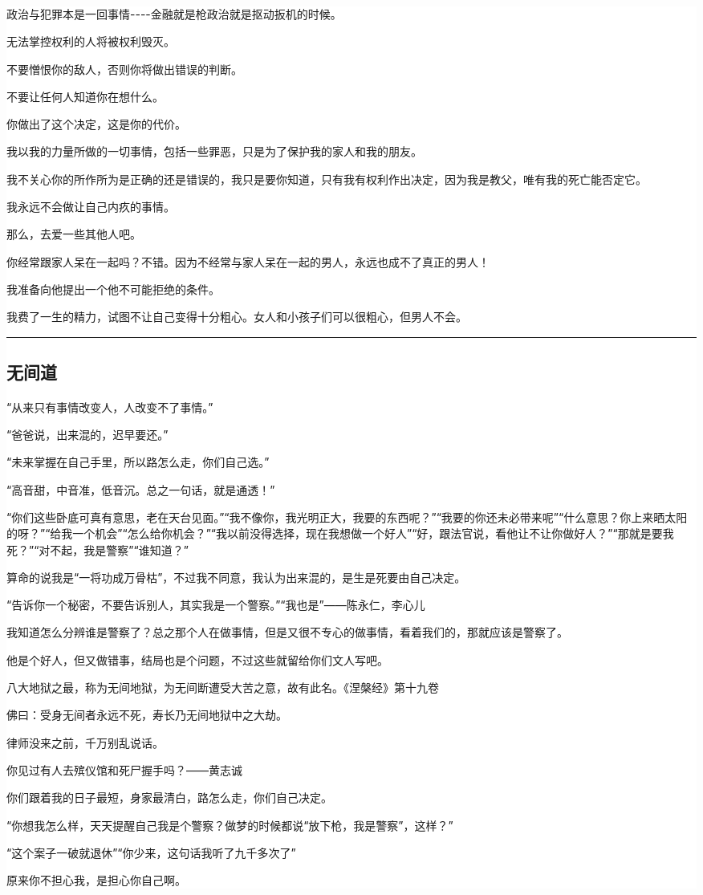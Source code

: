 政治与犯罪本是一回事情----金融就是枪政治就是抠动扳机的时候。

无法掌控权利的人将被权利毁灭。

不要憎恨你的敌人，否则你将做出错误的判断。

不要让任何人知道你在想什么。

你做出了这个决定，这是你的代价。

我以我的力量所做的一切事情，包括一些罪恶，只是为了保护我的家人和我的朋友。

我不关心你的所作所为是正确的还是错误的，我只是要你知道，只有我有权利作出决定，因为我是教父，唯有我的死亡能否定它。

我永远不会做让自己内疚的事情。

那么，去爱一些其他人吧。

你经常跟家人呆在一起吗？不错。因为不经常与家人呆在一起的男人，永远也成不了真正的男人！

我准备向他提出一个他不可能拒绝的条件。

我费了一生的精力，试图不让自己变得十分粗心。女人和小孩子们可以很粗心，但男人不会。

---

## <a>无间道</a>


  
“从来只有事情改变人，人改变不了事情。”
  
“爸爸说，出来混的，迟早要还。” 
 
“未来掌握在自己手里，所以路怎么走，你们自己选。”  
  
“高音甜，中音准，低音沉。总之一句话，就是通透！”

“你们这些卧底可真有意思，老在天台见面。”“我不像你，我光明正大，我要的东西呢？”“我要的你还未必带来呢”“什么意思？你上来晒太阳的呀？”“给我一个机会”“怎么给你机会？”“我以前没得选择，现在我想做一个好人”“好，跟法官说，看他让不让你做好人？”“那就是要我死？”“对不起，我是警察”“谁知道？”

算命的说我是“一将功成万骨枯”，不过我不同意，我认为出来混的，是生是死要由自己决定。

“告诉你一个秘密，不要告诉别人，其实我是一个警察。”“我也是”——陈永仁，李心儿

我知道怎么分辨谁是警察了？总之那个人在做事情，但是又很不专心的做事情，看着我们的，那就应该是警察了。

他是个好人，但又做错事，结局也是个问题，不过这些就留给你们文人写吧。

八大地狱之最，称为无间地狱，为无间断遭受大苦之意，故有此名。《涅槃经》第十九卷

佛曰：受身无间者永远不死，寿长乃无间地狱中之大劫。

律师没来之前，千万别乱说话。

你见过有人去殡仪馆和死尸握手吗？——黄志诚

你们跟着我的日子最短，身家最清白，路怎么走，你们自己决定。

“你想我怎么样，天天提醒自己我是个警察？做梦的时候都说“放下枪，我是警察”，这样？”

“这个案子一破就退休”“你少来，这句话我听了九千多次了”

原来你不担心我，是担心你自己啊。

